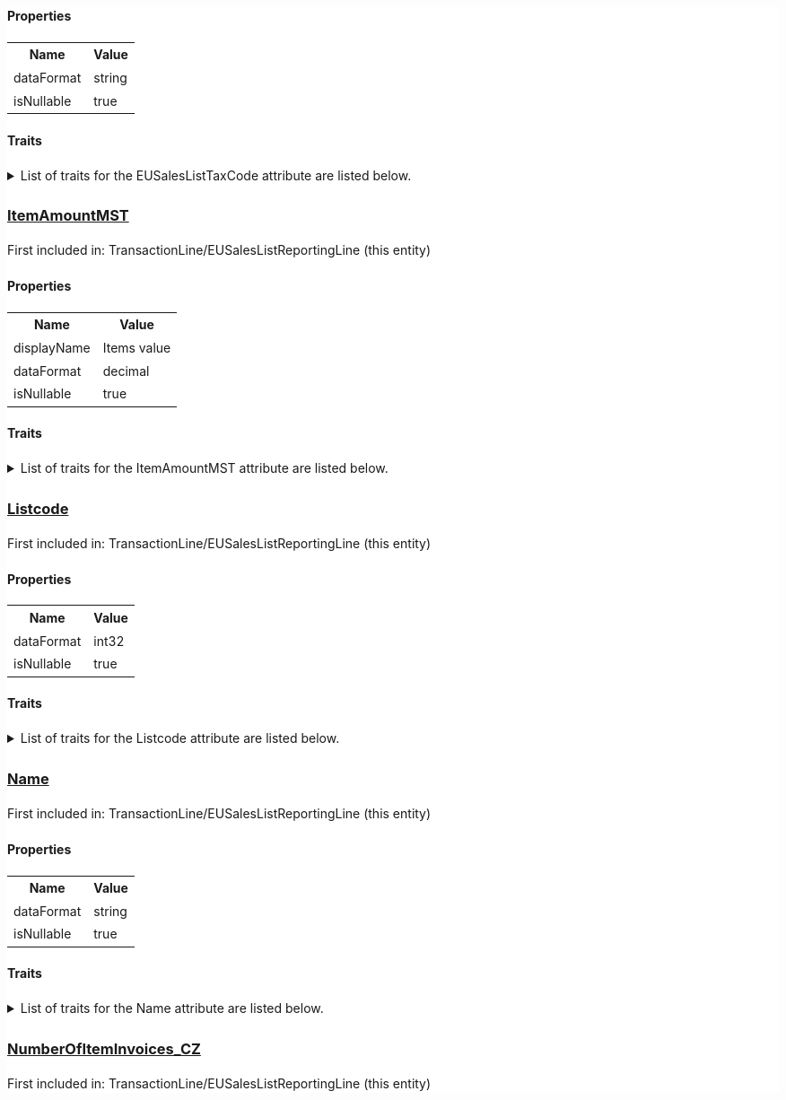 #### Properties

<table><tr><th>Name</th><th>Value</th></tr><tr><td>dataFormat</td><td>string</td></tr><tr><td>isNullable</td><td>true</td></tr></table>

#### Traits

<details><summary>List of traits for the EUSalesListTaxCode attribute are listed below.</summary></details>

### <a href=#ItemAmountMST name="ItemAmountMST">ItemAmountMST</a>

First included in: TransactionLine/EUSalesListReportingLine (this entity)  

#### Properties

<table><tr><th>Name</th><th>Value</th></tr><tr><td>displayName</td><td>Items value</td></tr><tr><td>dataFormat</td><td>decimal</td></tr><tr><td>isNullable</td><td>true</td></tr></table>

#### Traits

<details><summary>List of traits for the ItemAmountMST attribute are listed below.</summary></details>

### <a href=#Listcode name="Listcode">Listcode</a>

First included in: TransactionLine/EUSalesListReportingLine (this entity)  

#### Properties

<table><tr><th>Name</th><th>Value</th></tr><tr><td>dataFormat</td><td>int32</td></tr><tr><td>isNullable</td><td>true</td></tr></table>

#### Traits

<details><summary>List of traits for the Listcode attribute are listed below.</summary></details>

### <a href=#Name name="Name">Name</a>

First included in: TransactionLine/EUSalesListReportingLine (this entity)  

#### Properties

<table><tr><th>Name</th><th>Value</th></tr><tr><td>dataFormat</td><td>string</td></tr><tr><td>isNullable</td><td>true</td></tr></table>

#### Traits

<details><summary>List of traits for the Name attribute are listed below.</summary></details>

### <a href=#NumberOfItemInvoices_CZ name="NumberOfItemInvoices_CZ">NumberOfItemInvoices_CZ</a>

First included in: TransactionLine/EUSalesListReportingLine (this entity)  
